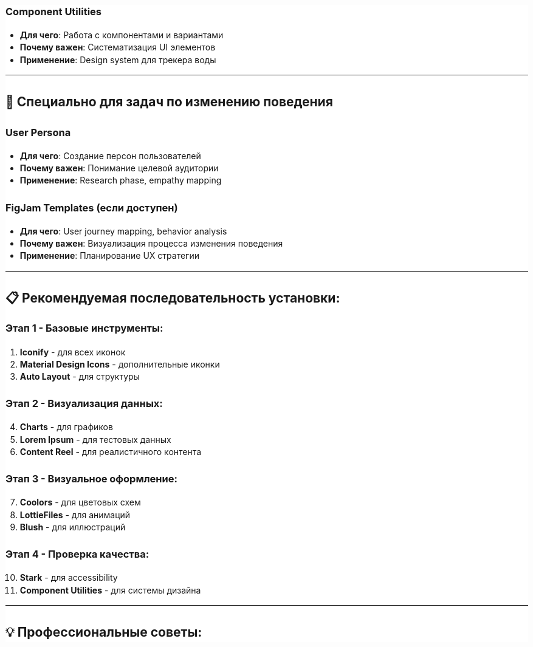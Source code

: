 ### **Component Utilities**

- **Для чего**: Работа с компонентами и вариантами
- **Почему важен**: Систематизация UI элементов
- **Применение**: Design system для трекера воды

---

## 🎯 Специально для задач по изменению поведения

### **User Persona**

- **Для чего**: Создание персон пользователей
- **Почему важен**: Понимание целевой аудитории
- **Применение**: Research phase, empathy mapping

### **FigJam Templates** (если доступен)

- **Для чего**: User journey mapping, behavior analysis
- **Почему важен**: Визуализация процесса изменения поведения
- **Применение**: Планирование UX стратегии

---

## 📋 Рекомендуемая последовательность установки:

### Этап 1 - Базовые инструменты:

1. **Iconify** - для всех иконок
2. **Material Design Icons** - дополнительные иконки
3. **Auto Layout** - для структуры

### Этап 2 - Визуализация данных:

4. **Charts** - для графиков
5. **Lorem Ipsum** - для тестовых данных
6. **Content Reel** - для реалистичного контента

### Этап 3 - Визуальное оформление:

7. **Coolors** - для цветовых схем
8. **LottieFiles** - для анимаций
9. **Blush** - для иллюстраций

### Этап 4 - Проверка качества:

10. **Stark** - для accessibility
11. **Component Utilities** - для системы дизайна

---

## 💡 Профессиональные советы:

